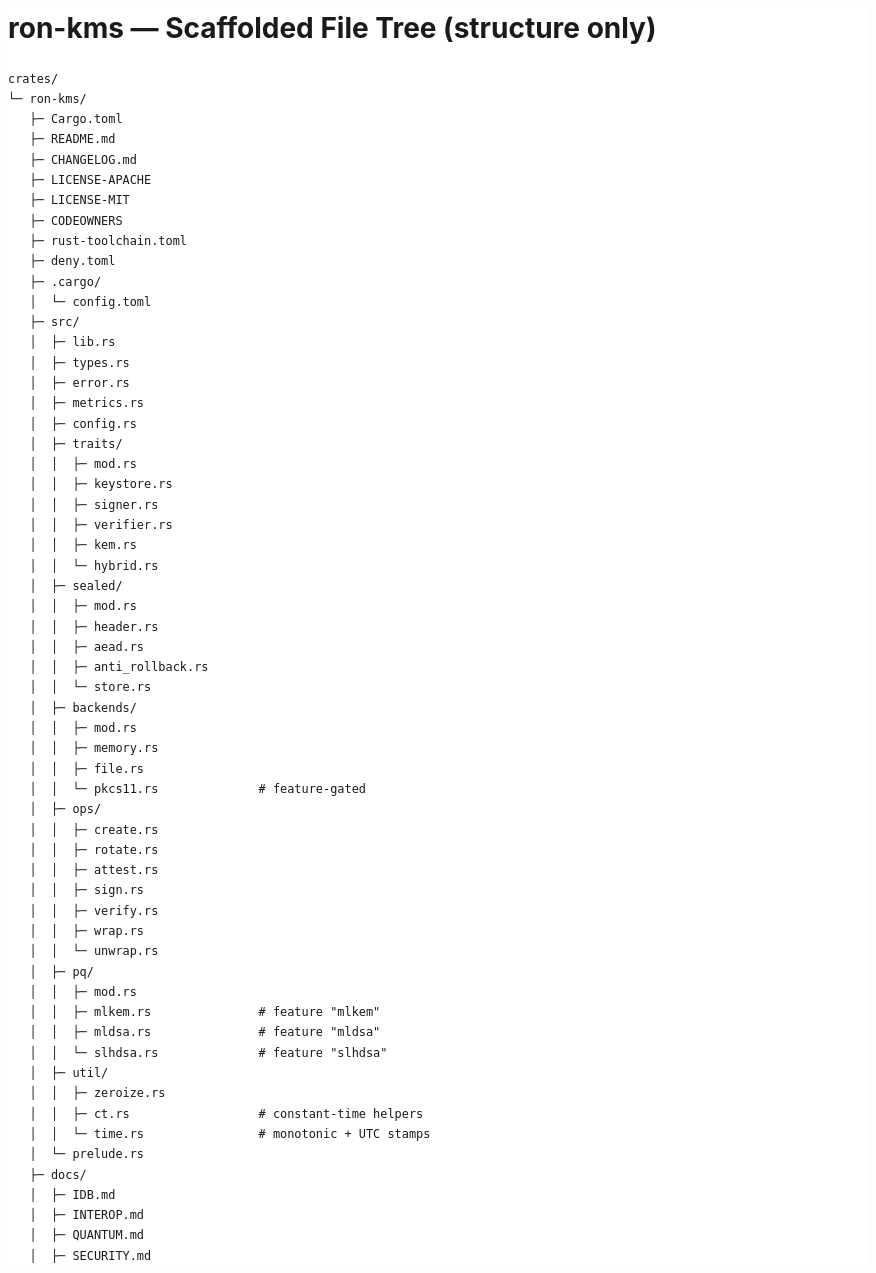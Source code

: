 
# ron-kms — Scaffolded File Tree (structure only)

```
crates/
└─ ron-kms/
   ├─ Cargo.toml
   ├─ README.md
   ├─ CHANGELOG.md
   ├─ LICENSE-APACHE
   ├─ LICENSE-MIT
   ├─ CODEOWNERS
   ├─ rust-toolchain.toml
   ├─ deny.toml
   ├─ .cargo/
   │  └─ config.toml
   ├─ src/
   │  ├─ lib.rs
   │  ├─ types.rs
   │  ├─ error.rs
   │  ├─ metrics.rs
   │  ├─ config.rs
   │  ├─ traits/
   │  │  ├─ mod.rs
   │  │  ├─ keystore.rs
   │  │  ├─ signer.rs
   │  │  ├─ verifier.rs
   │  │  ├─ kem.rs
   │  │  └─ hybrid.rs
   │  ├─ sealed/
   │  │  ├─ mod.rs
   │  │  ├─ header.rs
   │  │  ├─ aead.rs
   │  │  ├─ anti_rollback.rs
   │  │  └─ store.rs
   │  ├─ backends/
   │  │  ├─ mod.rs
   │  │  ├─ memory.rs
   │  │  ├─ file.rs
   │  │  └─ pkcs11.rs              # feature-gated
   │  ├─ ops/
   │  │  ├─ create.rs
   │  │  ├─ rotate.rs
   │  │  ├─ attest.rs
   │  │  ├─ sign.rs
   │  │  ├─ verify.rs
   │  │  ├─ wrap.rs
   │  │  └─ unwrap.rs
   │  ├─ pq/
   │  │  ├─ mod.rs
   │  │  ├─ mlkem.rs               # feature "mlkem"
   │  │  ├─ mldsa.rs               # feature "mldsa"
   │  │  └─ slhdsa.rs              # feature "slhdsa"
   │  ├─ util/
   │  │  ├─ zeroize.rs
   │  │  ├─ ct.rs                  # constant-time helpers
   │  │  └─ time.rs                # monotonic + UTC stamps
   │  └─ prelude.rs
   ├─ docs/
   │  ├─ IDB.md
   │  ├─ INTEROP.md
   │  ├─ QUANTUM.md
   │  ├─ SECURITY.md
```